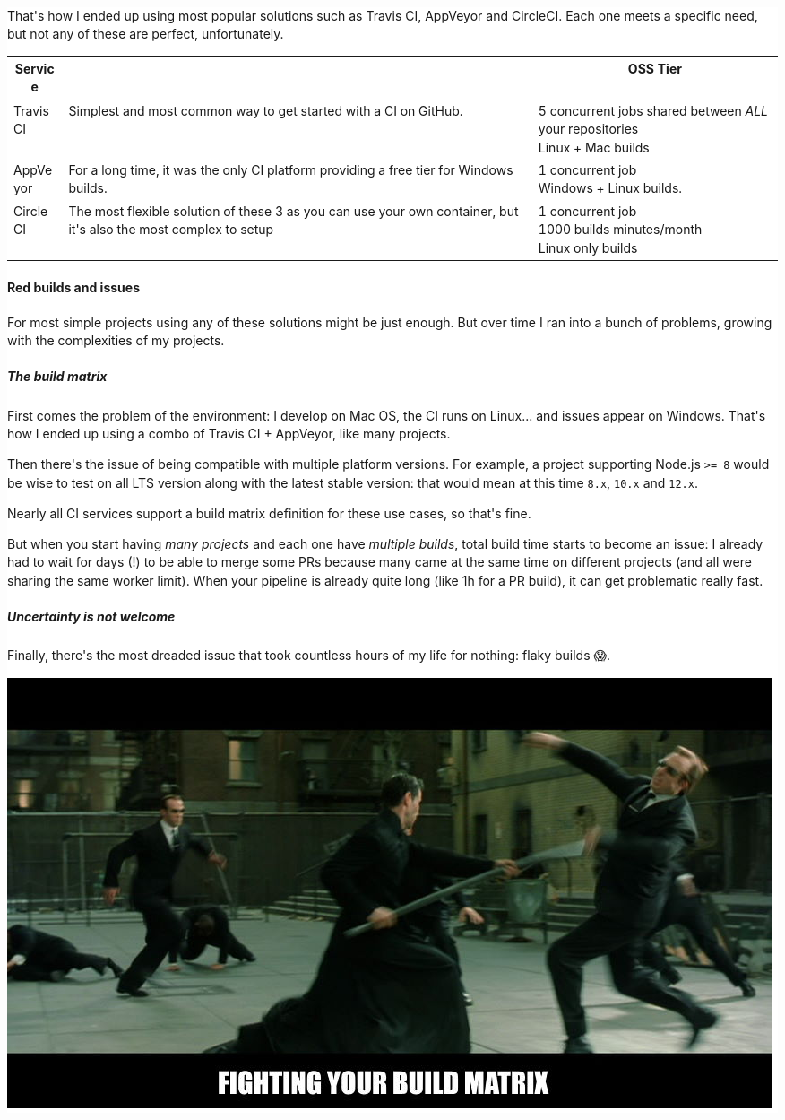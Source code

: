 That's how I ended up using most popular solutions such as [Travis CI](https://travis-ci.org), [AppVeyor](https://www.appveyor.com) and [CircleCI](https://circleci.com). Each one meets a specific need, but not any of these are perfect, unfortunately.

| Service   |                                                                                                                  | OSS Tier                                                                       |
| --------- | ---------------------------------------------------------------------------------------------------------------- | ------------------------------------------------------------------------------ |
| Travis CI | Simplest and most common way to get started with a CI on GitHub.                                                 | 5 concurrent jobs shared between _ALL_ your repositories<br>Linux + Mac builds |
| AppVeyor  | For a long time, it was the only CI platform providing a free tier for Windows builds.                           | 1 concurrent job<br>Windows + Linux builds.                                    |
| CircleCI  | The most flexible solution of these 3 as you can use your own container, but it's also the most complex to setup | 1 concurrent job<br>1000 builds minutes/month<br>Linux only builds             |

#### Red builds and issues

For most simple projects using any of these solutions might be just enough. But over time I ran into a bunch of problems, growing with the complexities of my projects.

##### The build matrix

First comes the problem of the environment: I develop on Mac OS, the CI runs on Linux... and issues appear on Windows. That's how I ended up using a combo of Travis CI + AppVeyor, like many projects.

Then there's the issue of being compatible with multiple platform versions. For example, a project supporting Node.js `>= 8` would be wise to test on all LTS version along with the latest stable version: that would mean at this time `8.x`, `10.x` and `12.x`.

Nearly all CI services support a build matrix definition for these use cases, so that's fine.

But when you start having _many projects_ and each one have _multiple builds_, total build time starts to become an issue: I already had to wait for days (!) to be able to merge some PRs because many came at the same time on different projects (and all were sharing the same worker limit). When your pipeline is already quite long (like 1h for a PR build), it can get problematic really fast.

##### Uncertainty is not welcome

Finally, there's the most dreaded issue that took countless hours of my life for nothing: flaky builds 😱.

![Fighting the build matrix](./assets/matrix-fight.jpg)
